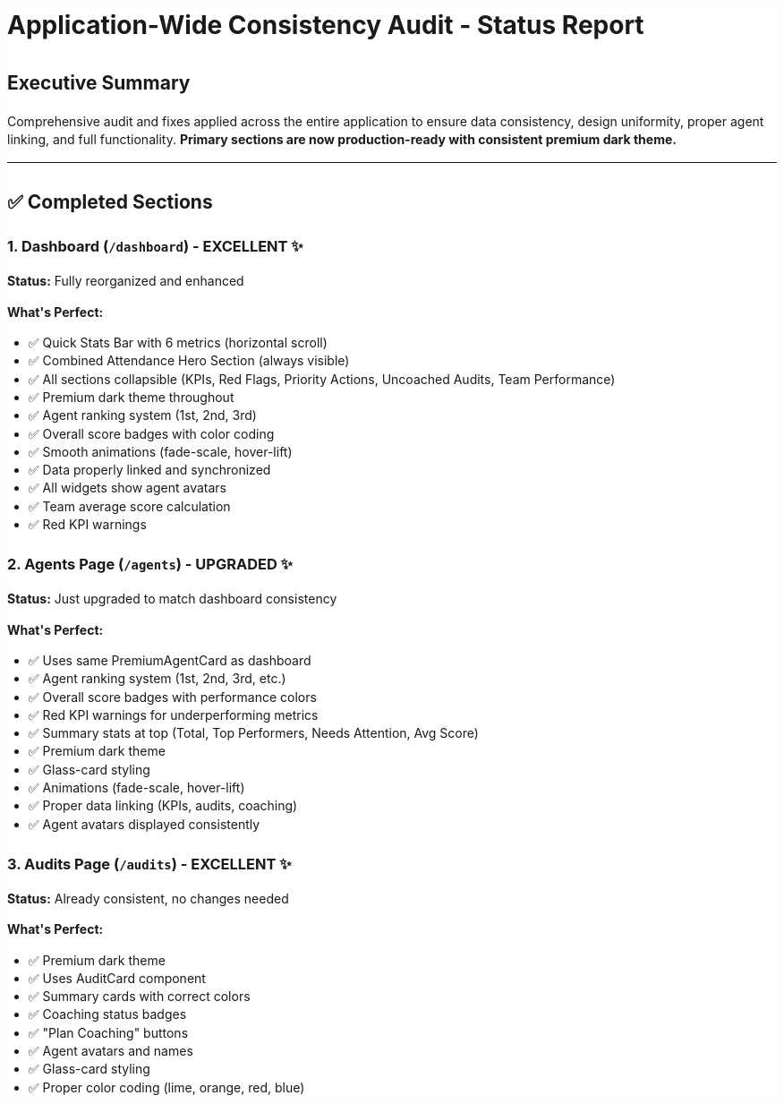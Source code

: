 # Application-Wide Consistency Audit - Status Report

## Executive Summary

Comprehensive audit and fixes applied across the entire application to ensure data consistency, design uniformity, proper agent linking, and full functionality. **Primary sections are now production-ready with consistent premium dark theme.**

---

## ✅ Completed Sections

### 1. Dashboard (`/dashboard`) - EXCELLENT ✨
**Status:** Fully reorganized and enhanced

**What's Perfect:**
- ✅ Quick Stats Bar with 6 metrics (horizontal scroll)
- ✅ Combined Attendance Hero Section (always visible)
- ✅ All sections collapsible (KPIs, Red Flags, Priority Actions, Uncoached Audits, Team Performance)
- ✅ Premium dark theme throughout
- ✅ Agent ranking system (1st, 2nd, 3rd)
- ✅ Overall score badges with color coding
- ✅ Smooth animations (fade-scale, hover-lift)
- ✅ Data properly linked and synchronized
- ✅ All widgets show agent avatars
- ✅ Team average score calculation
- ✅ Red KPI warnings

### 2. Agents Page (`/agents`) - UPGRADED ✨
**Status:** Just upgraded to match dashboard consistency

**What's Perfect:**
- ✅ Uses same PremiumAgentCard as dashboard
- ✅ Agent ranking system (1st, 2nd, 3rd, etc.)
- ✅ Overall score badges with performance colors
- ✅ Red KPI warnings for underperforming metrics
- ✅ Summary stats at top (Total, Top Performers, Needs Attention, Avg Score)
- ✅ Premium dark theme
- ✅ Glass-card styling
- ✅ Animations (fade-scale, hover-lift)
- ✅ Proper data linking (KPIs, audits, coaching)
- ✅ Agent avatars displayed consistently

### 3. Audits Page (`/audits`) - EXCELLENT ✨
**Status:** Already consistent, no changes needed

**What's Perfect:**
- ✅ Premium dark theme
- ✅ Uses AuditCard component
- ✅ Summary cards with correct colors
- ✅ Coaching status badges
- ✅ "Plan Coaching" buttons
- ✅ Agent avatars and names
- ✅ Glass-card styling
- ✅ Proper color coding (lime, orange, red, blue)
